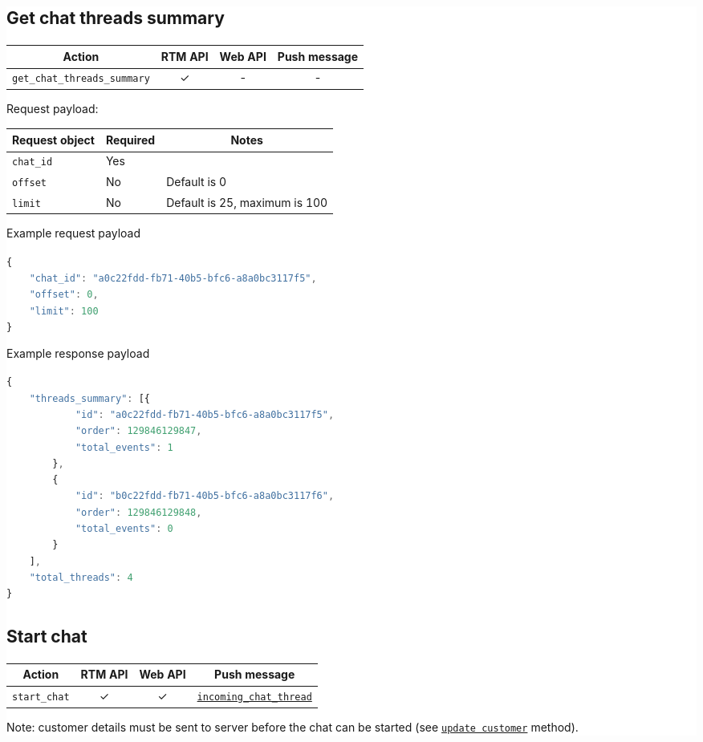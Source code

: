 ## Get chat threads summary

| Action | RTM API | Web API | Push message |
| --- | :---: | :---: | :---: |
| `get_chat_threads_summary` | ✓ | - | - |

Request payload:

| Request object | Required | Notes |
|----------------|----------|-------|
| `chat_id` | Yes |
| `offset` | No | Default is 0 |
| `limit` | No | Default is 25, maximum is 100 |

Example request payload
```js
{
	"chat_id": "a0c22fdd-fb71-40b5-bfc6-a8a0bc3117f5",
	"offset": 0,
	"limit": 100
}
```

Example response payload
```js
{
	"threads_summary": [{
			"id": "a0c22fdd-fb71-40b5-bfc6-a8a0bc3117f5",
			"order": 129846129847,
			"total_events": 1
		},
		{
			"id": "b0c22fdd-fb71-40b5-bfc6-a8a0bc3117f6",
			"order": 129846129848,
			"total_events": 0
		}
	],
	"total_threads": 4
}
```


## Start chat

| Action | RTM API | Web API | Push message |
| --- | :---: | :---: | :---: |
| `start_chat` | ✓ | ✓ | [`incoming_chat_thread`](#incoming-chat-thread) |

Note: customer details must be sent to server before the chat can be started (see [`update customer`](#update-customer) method).

